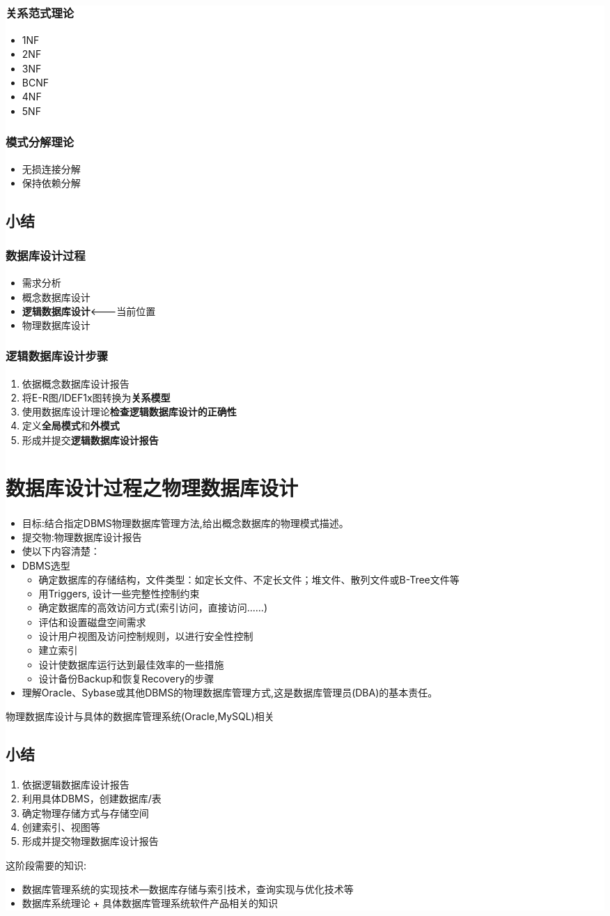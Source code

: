 ### 关系范式理论
- 1NF
- 2NF
- 3NF
- BCNF
- 4NF
- 5NF

### 模式分解理论
- 无损连接分解
- 保持依赖分解

## 小结
### 数据库设计过程
- 需求分析
- 概念数据库设计
- **逻辑数据库设计**<---当前位置
- 物理数据库设计

### 逻辑数据库设计步骤
1. 依据概念数据库设计报告
2. 将E-R图/IDEF1x图转换为**关系模型**
3. 使用数据库设计理论**检查逻辑数据库设计的正确性**
4. 定义**全局模式**和**外模式**
5. 形成并提交**逻辑数据库设计报告**

# 数据库设计过程之物理数据库设计
- 目标:结合指定DBMS物理数据库管理方法,给出概念数据库的物理模式描述。
- 提交物:物理数据库设计报告
- 使以下内容清楚：
- DBMS选型
  - 确定数据库的存储结构，文件类型：如定长文件、不定长文件；堆文件、散列文件或B-Tree文件等
  - 用Triggers, 设计一些完整性控制约束
  - 确定数据库的高效访问方式(索引访问，直接访问......)
  - 评估和设置磁盘空间需求
  - 设计用户视图及访问控制规则，以进行安全性控制
  - 建立索引
  - 设计使数据库运行达到最佳效率的一些措施
  - 设计备份Backup和恢复Recovery的步骤
- 理解Oracle、Sybase或其他DBMS的物理数据库管理方式,这是数据库管理员(DBA)的基本责任。

物理数据库设计与具体的数据库管理系统(Oracle,MySQL)相关

## 小结
1. 依据逻辑数据库设计报告
2. 利用具体DBMS，创建数据库/表
3. 确定物理存储方式与存储空间
4. 创建索引、视图等
5. 形成并提交物理数据库设计报告

这阶段需要的知识:
- 数据库管理系统的实现技术—数据库存储与索引技术，查询实现与优化技术等
- 数据库系统理论 + 具体数据库管理系统软件产品相关的知识


